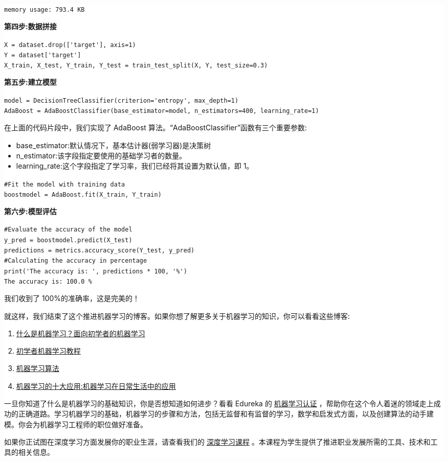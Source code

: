 ```
memory usage: 793.4 KB

```

**第四步:数据拼接**

```
X = dataset.drop(['target'], axis=1)
Y = dataset['target']
X_train, X_test, Y_train, Y_test = train_test_split(X, Y, test_size=0.3)

```

**第五步:建立模型**

```
model = DecisionTreeClassifier(criterion='entropy', max_depth=1)
AdaBoost = AdaBoostClassifier(base_estimator=model, n_estimators=400, learning_rate=1)

```

在上面的代码片段中，我们实现了 AdaBoost 算法。“AdaBoostClassifier”函数有三个重要参数:

*   base_estimator:默认情况下，基本估计器(弱学习器)是决策树
*   n_estimator:该字段指定要使用的基础学习者的数量。
*   learning_rate:这个字段指定了学习率，我们已经将其设置为默认值，即 1。

```
#Fit the model with training data
boostmodel = AdaBoost.fit(X_train, Y_train)

```

**第六步:模型评估**

```
#Evaluate the accuracy of the model
y_pred = boostmodel.predict(X_test)
predictions = metrics.accuracy_score(Y_test, y_pred)
#Calculating the accuracy in percentage
print('The accuracy is: ', predictions * 100, '%')
The accuracy is: 100.0 %

```

我们收到了 100%的准确率，这是完美的！

就这样，我们结束了这个推进机器学习的博客。如果你想了解更多关于机器学习的知识，你可以看看这些博客:

1.  [什么是机器学习？面向初学者的机器学习](https://www.edureka.co/blog/what-is-machine-learning/)

2.  [初学者机器学习教程](https://www.edureka.co/blog/machine-learning-tutorial/)

3.  [机器学习算法](https://www.edureka.co/blog/machine-learning-algorithms/)

4.  [机器学习的十大应用:机器学习在日常生活中的应用](https://www.edureka.co/blog/machine-learning-applications/)

一旦你知道了什么是机器学习的基础知识，你是否想知道如何进步？看看 Edureka 的 [机器学习认证](https://www.edureka.co/machine-learning-certification-training) ，帮助你在这个令人着迷的领域走上成功的正确道路。学习机器学习的基础，机器学习的步骤和方法，包括无监督和有监督的学习，数学和启发式方面，以及创建算法的动手建模。你会为机器学习工程师的职位做好准备。

如果你正试图在深度学习方面发展你的职业生涯，请查看我们的 [深度学习课程](https://www.edureka.co/ai-deep-learning-with-tensorflow) 。本课程为学生提供了推进职业发展所需的工具、技术和工具的相关信息。